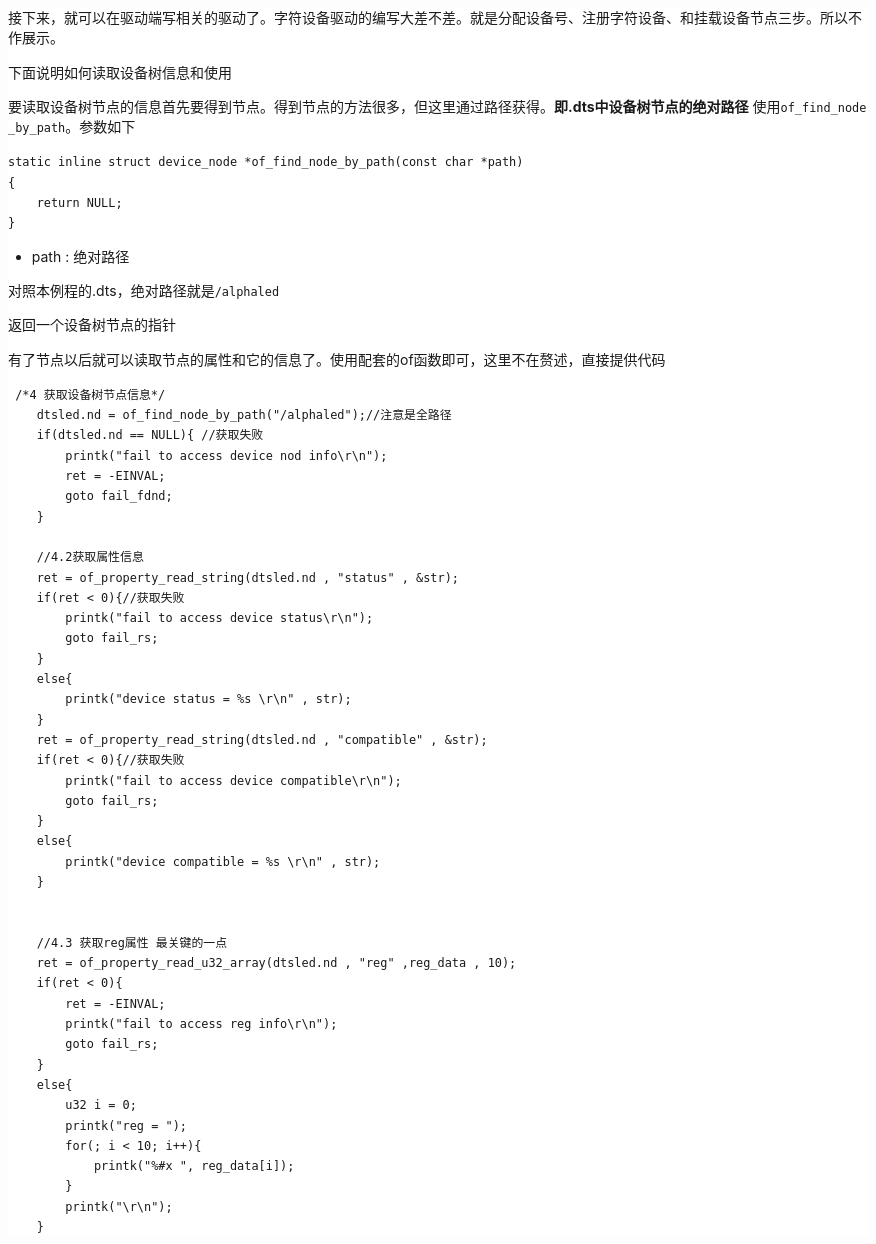 接下来，就可以在驱动端写相关的驱动了。字符设备驱动的编写大差不差。就是分配设备号、注册字符设备、和挂载设备节点三步。所以不作展示。

下面说明如何读取设备树信息和使用

要读取设备树节点的信息首先要得到节点。得到节点的方法很多，但这里通过路径获得。**即.dts中设备树节点的绝对路径** 使用`of_find_node_by_path`。参数如下
```
static inline struct device_node *of_find_node_by_path(const char *path)
{
	return NULL;
}
```

* path : 绝对路径

对照本例程的.dts，绝对路径就是`/alphaled`

返回一个设备树节点的指针

有了节点以后就可以读取节点的属性和它的信息了。使用配套的of函数即可，这里不在赘述，直接提供代码
```
 /*4 获取设备树节点信息*/
    dtsled.nd = of_find_node_by_path("/alphaled");//注意是全路径
    if(dtsled.nd == NULL){ //获取失败
        printk("fail to access device nod info\r\n");
        ret = -EINVAL;
        goto fail_fdnd;
    }

    //4.2获取属性信息
    ret = of_property_read_string(dtsled.nd , "status" , &str);
    if(ret < 0){//获取失败
        printk("fail to access device status\r\n");
        goto fail_rs;
    }
    else{
        printk("device status = %s \r\n" , str);
    }
    ret = of_property_read_string(dtsled.nd , "compatible" , &str);
    if(ret < 0){//获取失败
        printk("fail to access device compatible\r\n");
        goto fail_rs;
    }
    else{
        printk("device compatible = %s \r\n" , str);
    }


    //4.3 获取reg属性 最关键的一点
    ret = of_property_read_u32_array(dtsled.nd , "reg" ,reg_data , 10);
    if(ret < 0){
        ret = -EINVAL;
        printk("fail to access reg info\r\n");
        goto fail_rs;
    }
    else{
        u32 i = 0;
        printk("reg = ");
        for(; i < 10; i++){
            printk("%#x ", reg_data[i]);
        }
        printk("\r\n");
    }
```
